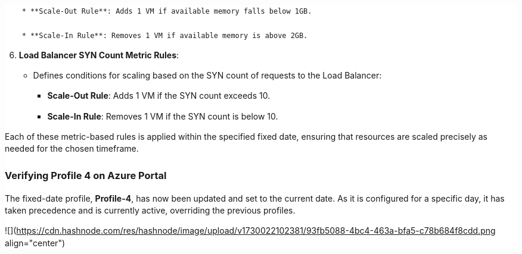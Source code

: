         * **Scale-Out Rule**: Adds 1 VM if available memory falls below 1GB.
            
        * **Scale-In Rule**: Removes 1 VM if available memory is above 2GB.
            
6. **Load Balancer SYN Count Metric Rules**:
    
    * Defines conditions for scaling based on the SYN count of requests to the Load Balancer:
        
        * **Scale-Out Rule**: Adds 1 VM if the SYN count exceeds 10.
            
        * **Scale-In Rule**: Removes 1 VM if the SYN count is below 10.
            

Each of these metric-based rules is applied within the specified fixed date, ensuring that resources are scaled precisely as needed for the chosen timeframe.

### Verifying Profile 4 on Azure Portal

The fixed-date profile, **Profile-4**, has now been updated and set to the current date. As it is configured for a specific day, it has taken precedence and is currently active, overriding the previous profiles.

![](https://cdn.hashnode.com/res/hashnode/image/upload/v1730022102381/93fb5088-4bc4-463a-bfa5-c78b684f8cdd.png align="center")